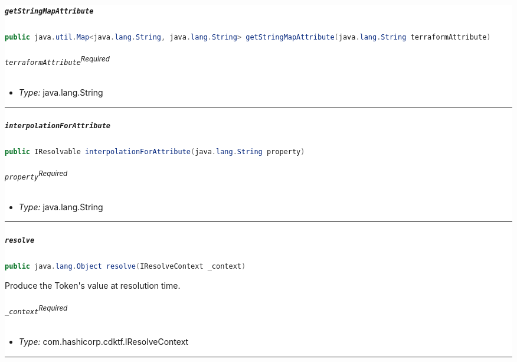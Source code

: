 ##### `getStringMapAttribute` <a name="getStringMapAttribute" id="rhizo-co-terraform-provider-oci.dataOciOdaOdaPrivateEndpointScanProxy.DataOciOdaOdaPrivateEndpointScanProxyScanListenerInfosOutputReference.getStringMapAttribute"></a>

```java
public java.util.Map<java.lang.String, java.lang.String> getStringMapAttribute(java.lang.String terraformAttribute)
```

###### `terraformAttribute`<sup>Required</sup> <a name="terraformAttribute" id="rhizo-co-terraform-provider-oci.dataOciOdaOdaPrivateEndpointScanProxy.DataOciOdaOdaPrivateEndpointScanProxyScanListenerInfosOutputReference.getStringMapAttribute.parameter.terraformAttribute"></a>

- *Type:* java.lang.String

---

##### `interpolationForAttribute` <a name="interpolationForAttribute" id="rhizo-co-terraform-provider-oci.dataOciOdaOdaPrivateEndpointScanProxy.DataOciOdaOdaPrivateEndpointScanProxyScanListenerInfosOutputReference.interpolationForAttribute"></a>

```java
public IResolvable interpolationForAttribute(java.lang.String property)
```

###### `property`<sup>Required</sup> <a name="property" id="rhizo-co-terraform-provider-oci.dataOciOdaOdaPrivateEndpointScanProxy.DataOciOdaOdaPrivateEndpointScanProxyScanListenerInfosOutputReference.interpolationForAttribute.parameter.property"></a>

- *Type:* java.lang.String

---

##### `resolve` <a name="resolve" id="rhizo-co-terraform-provider-oci.dataOciOdaOdaPrivateEndpointScanProxy.DataOciOdaOdaPrivateEndpointScanProxyScanListenerInfosOutputReference.resolve"></a>

```java
public java.lang.Object resolve(IResolveContext _context)
```

Produce the Token's value at resolution time.

###### `_context`<sup>Required</sup> <a name="_context" id="rhizo-co-terraform-provider-oci.dataOciOdaOdaPrivateEndpointScanProxy.DataOciOdaOdaPrivateEndpointScanProxyScanListenerInfosOutputReference.resolve.parameter._context"></a>

- *Type:* com.hashicorp.cdktf.IResolveContext

---